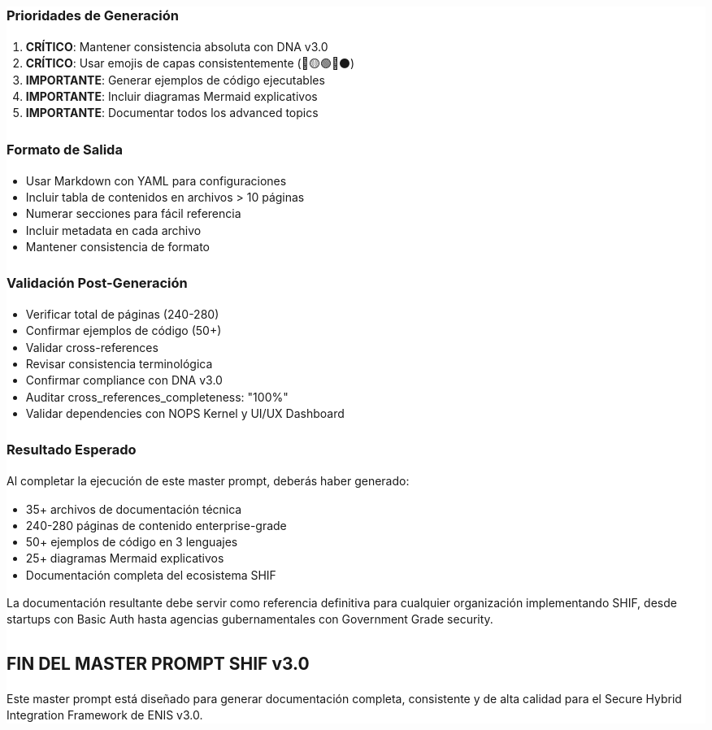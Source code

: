 ### Prioridades de Generación

1. **CRÍTICO**: Mantener consistencia absoluta con DNA v3.0
2. **CRÍTICO**: Usar emojis de capas consistentemente (🔵🟡🟢🔴⚫)
3. **IMPORTANTE**: Generar ejemplos de código ejecutables
4. **IMPORTANTE**: Incluir diagramas Mermaid explicativos
5. **IMPORTANTE**: Documentar todos los advanced topics

### Formato de Salida

- Usar Markdown con YAML para configuraciones
- Incluir tabla de contenidos en archivos > 10 páginas
- Numerar secciones para fácil referencia
- Incluir metadata en cada archivo
- Mantener consistencia de formato

### Validación Post-Generación

- Verificar total de páginas (240-280)
- Confirmar ejemplos de código (50+)
- Validar cross-references
- Revisar consistencia terminológica
- Confirmar compliance con DNA v3.0
- Auditar cross_references_completeness: "100%"
- Validar dependencies con NOPS Kernel y UI/UX Dashboard

### Resultado Esperado

Al completar la ejecución de este master prompt, deberás haber generado:

- 35+ archivos de documentación técnica
- 240-280 páginas de contenido enterprise-grade
- 50+ ejemplos de código en 3 lenguajes
- 25+ diagramas Mermaid explicativos
- Documentación completa del ecosistema SHIF

La documentación resultante debe servir como referencia definitiva para cualquier organización implementando SHIF, desde startups con Basic Auth hasta agencias gubernamentales con Government Grade security.

## FIN DEL MASTER PROMPT SHIF v3.0

Este master prompt está diseñado para generar documentación completa, consistente y de alta calidad para el Secure Hybrid Integration Framework de ENIS v3.0.
